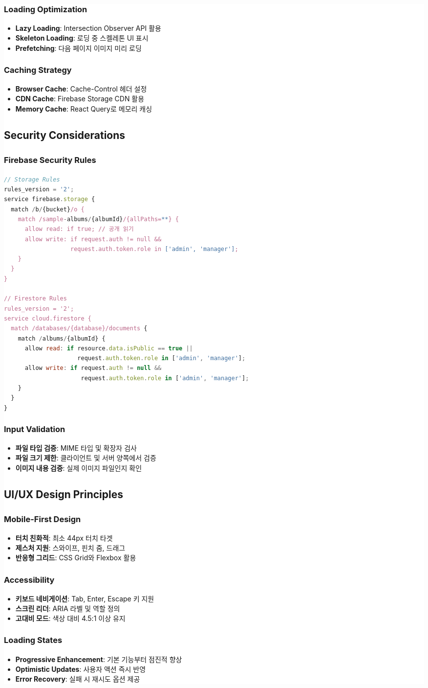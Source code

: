 ### Loading Optimization
- **Lazy Loading**: Intersection Observer API 활용
- **Skeleton Loading**: 로딩 중 스켈레톤 UI 표시
- **Prefetching**: 다음 페이지 이미지 미리 로딩

### Caching Strategy
- **Browser Cache**: Cache-Control 헤더 설정
- **CDN Cache**: Firebase Storage CDN 활용
- **Memory Cache**: React Query로 메모리 캐싱

## Security Considerations

### Firebase Security Rules
```javascript
// Storage Rules
rules_version = '2';
service firebase.storage {
  match /b/{bucket}/o {
    match /sample-albums/{albumId}/{allPaths=**} {
      allow read: if true; // 공개 읽기
      allow write: if request.auth != null && 
                   request.auth.token.role in ['admin', 'manager'];
    }
  }
}

// Firestore Rules
rules_version = '2';
service cloud.firestore {
  match /databases/{database}/documents {
    match /albums/{albumId} {
      allow read: if resource.data.isPublic == true || 
                     request.auth.token.role in ['admin', 'manager'];
      allow write: if request.auth != null && 
                      request.auth.token.role in ['admin', 'manager'];
    }
  }
}
```

### Input Validation
- **파일 타입 검증**: MIME 타입 및 확장자 검사
- **파일 크기 제한**: 클라이언트 및 서버 양쪽에서 검증
- **이미지 내용 검증**: 실제 이미지 파일인지 확인

## UI/UX Design Principles

### Mobile-First Design
- **터치 친화적**: 최소 44px 터치 타겟
- **제스처 지원**: 스와이프, 핀치 줌, 드래그
- **반응형 그리드**: CSS Grid와 Flexbox 활용

### Accessibility
- **키보드 네비게이션**: Tab, Enter, Escape 키 지원
- **스크린 리더**: ARIA 라벨 및 역할 정의
- **고대비 모드**: 색상 대비 4.5:1 이상 유지

### Loading States
- **Progressive Enhancement**: 기본 기능부터 점진적 향상
- **Optimistic Updates**: 사용자 액션 즉시 반영
- **Error Recovery**: 실패 시 재시도 옵션 제공